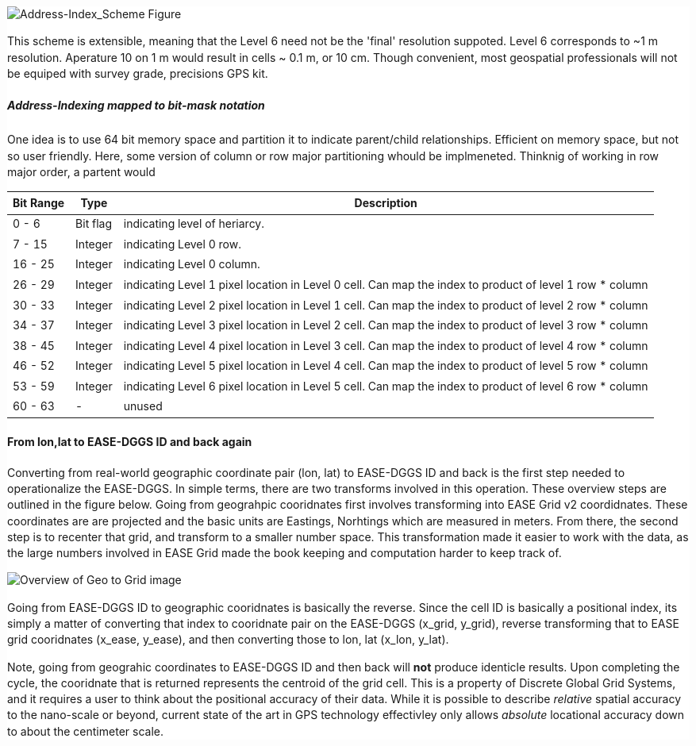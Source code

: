 ![Address-Index_Scheme Figure](./docs/images/Address-Index_Scheme.png)

This scheme is extensible, meaning that the Level 6 need not be the 'final' resolution suppoted. Level 6 corresponds to ~1 m resolution. Aperature 10 on 1 m would result in cells ~ 0.1 m, or 10 cm. Though convenient, most geospatial professionals will not be equiped with survey grade, precisions GPS kit.

 ##### Address-Indexing mapped to bit-mask notation
 One idea is to use 64 bit memory space and partition it to indicate parent/child relationships. Efficient on memory space, but not so user friendly. Here, some version of column or row major partitioning whould be implmeneted. Thinknig of working in row major order, a partent would


| Bit Range | Type  | Description |
| --- | --- | --- |
| 0 - 6 | Bit flag  |  indicating level of heriarcy.  |
| 7 - 15 | Integer |  indicating Level 0 row.  |
| 16 - 25 | Integer |  indicating Level 0 column.  |
| 26 - 29 | Integer |  indicating Level 1 pixel location in Level 0 cell. Can map the index to product of level 1 row * column   |
| 30 - 33 | Integer |  indicating Level 2 pixel location in Level 1 cell.  Can map the index to product of level 2 row * column |
| 34 - 37 | Integer |  indicating Level 3 pixel location in Level 2 cell. Can map the index to product of level 3 row * column  |
| 38 - 45 | Integer |  indicating Level 4 pixel location in Level 3 cell. Can map the index to product of level 4 row * column  |
| 46 - 52 | Integer |  indicating Level 5 pixel location in Level 4 cell. Can map the index to product of level 5 row * column  |
| 53 - 59 | Integer |  indicating Level 6 pixel location in Level 5 cell.  Can map the index to product of level 6 row * column |
| 60 - 63 | -  | unused |


#### From lon,lat to EASE-DGGS ID and back again

Converting from real-world geographic coordinate pair (lon, lat) to EASE-DGGS ID and back is the first step needed to operationalize the EASE-DGGS. In simple terms, there are two transforms involved in this operation. These overview steps are outlined in the figure below. Going from geograhpic cooridnates first involves transforming into EASE Grid v2 coordidnates. These coordinates are are projected and the basic units are Eastings, Norhtings which are measured in meters. From there, the second step is to recenter that grid, and transform to a smaller number space. This transformation made it easier to work with the data, as the large numbers involved in EASE Grid made the book keeping and computation harder to keep track of.

![Overview of Geo to Grid image](./docs/images/geo_to_grid_id_functions.png)

Going from EASE-DGGS ID to geographic cooridnates is basically the reverse. Since the cell ID is basically a positional index, its simply a matter of converting that index to cooridnate pair on the EASE-DGGS (x_grid, y_grid), reverse transforming that to EASE grid cooridnates (x_ease, y_ease), and then converting those to lon, lat (x_lon, y_lat).

Note, going from geograhic coordinates to EASE-DGGS ID and then back will **not** produce identicle results. Upon completing the cycle, the cooridnate that is returned represents the centroid of the grid cell. This is a property of Discrete Global Grid Systems, and it requires a user to think about the positional accuracy of their data. While it is possible to describe _relative_ spatial accuracy to the nano-scale or beyond, current state of the art in GPS technology effectivley only allows _absolute_ locational accuracy down to about the centimeter scale.
